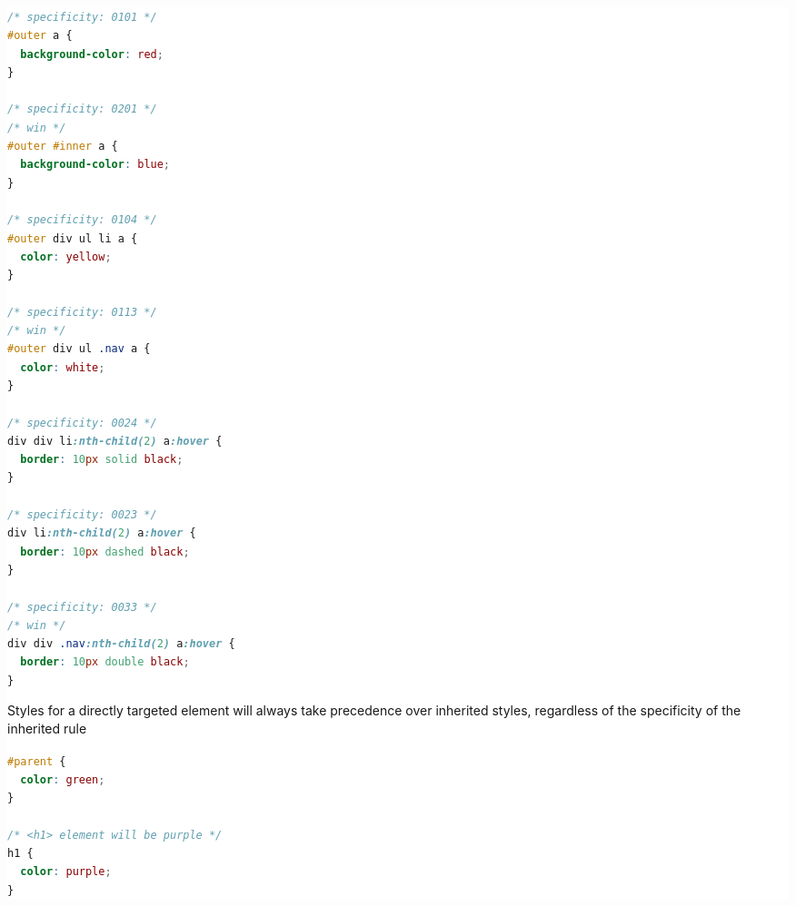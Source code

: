 ```css
/* specificity: 0101 */
#outer a {
  background-color: red;
}

/* specificity: 0201 */
/* win */
#outer #inner a {
  background-color: blue;
}

/* specificity: 0104 */
#outer div ul li a {
  color: yellow;
}

/* specificity: 0113 */
/* win */
#outer div ul .nav a {
  color: white;
}

/* specificity: 0024 */
div div li:nth-child(2) a:hover {
  border: 10px solid black;
}

/* specificity: 0023 */
div li:nth-child(2) a:hover {
  border: 10px dashed black;
}

/* specificity: 0033 */
/* win */
div div .nav:nth-child(2) a:hover {
  border: 10px double black;
}
```

Styles for a directly targeted element will
always take precedence over inherited styles,
regardless of the specificity of the inherited rule

```css
#parent {
  color: green;
}

/* <h1> element will be purple */
h1 {
  color: purple;
}
```
